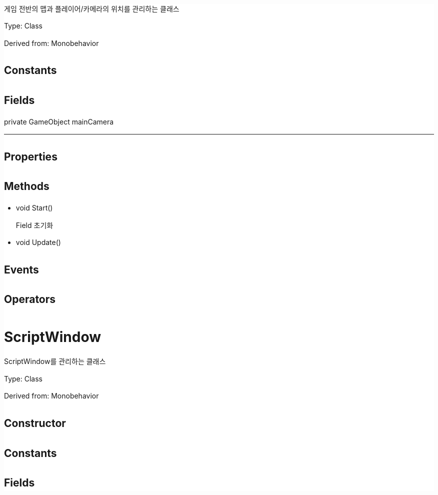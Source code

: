 게임 전반의 맵과 플레이어/카메라의 위치를 관리하는 클래스

Type: Class

Derived from: Monobehavior

## Constants 



## Fields

private GameObject mainCamera

------



## Properties



## Methods

- void Start()

  Field 초기화

- void Update()

## Events



## Operators



# ScriptWindow

ScriptWindow를 관리하는 클래스

Type: Class

Derived from: Monobehavior

## Constructor



## Constants 



## Fields
